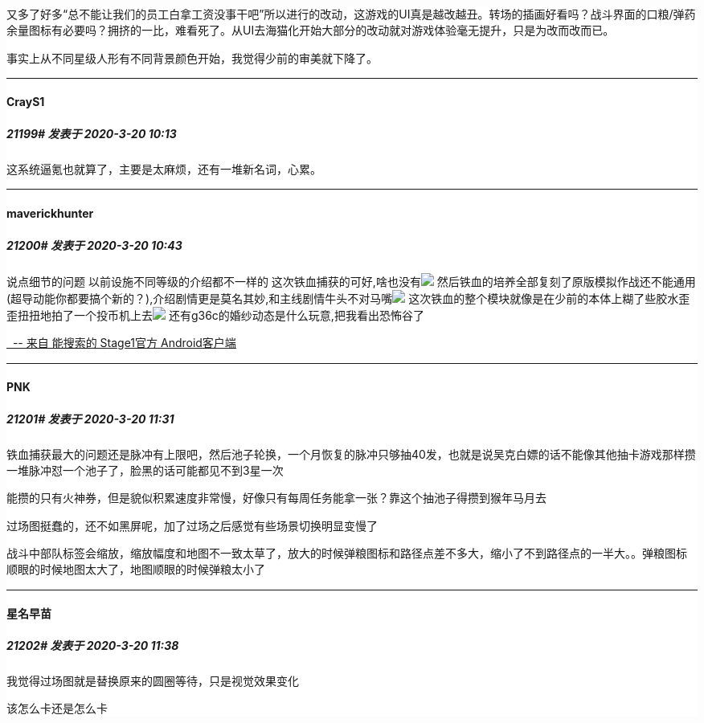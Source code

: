 
又多了好多“总不能让我们的员工白拿工资没事干吧”所以进行的改动，这游戏的UI真是越改越丑。转场的插画好看吗？战斗界面的口粮/弹药余量图标有必要吗？拥挤的一比，难看死了。从UI去海猫化开始大部分的改动就对游戏体验毫无提升，只是为改而改而已。

事实上从不同星级人形有不同背景颜色开始，我觉得少前的审美就下降了。


*****

####  CrayS1  
##### 21199#       发表于 2020-3-20 10:13


这系统逼氪也就算了，主要是太麻烦，还有一堆新名词，心累。


*****

####  maverickhunter  
##### 21200#       发表于 2020-3-20 10:43


说点细节的问题
以前设施不同等级的介绍都不一样的
这次铁血捕获的可好,啥也没有<img src="https://static.saraba1st.com/image/smiley/face2017/001.png" referrerpolicy="no-referrer">
然后铁血的培养全部复刻了原版模拟作战还不能通用(超导动能你都要搞个新的？),介绍剧情更是莫名其妙,和主线剧情牛头不对马嘴<img src="https://static.saraba1st.com/image/smiley/face2017/003.png" referrerpolicy="no-referrer">
这次铁血的整个模块就像是在少前的本体上糊了些胶水歪歪扭扭地拍了一个投币机上去<img src="https://static.saraba1st.com/image/smiley/face2017/001.png" referrerpolicy="no-referrer">
还有g36c的婚纱动态是什么玩意,把我看出恐怖谷了

[  -- 来自 能搜索的 Stage1官方 Android客户端](https://www.coolapk.com/apk/140634)


*****

####  PNK  
##### 21201#       发表于 2020-3-20 11:31


铁血捕获最大的问题还是脉冲有上限吧，然后池子轮换，一个月恢复的脉冲只够抽40发，也就是说吴克白嫖的话不能像其他抽卡游戏那样攒一堆脉冲怼一个池子了，脸黑的话可能都见不到3星一次

能攒的只有火神券，但是貌似积累速度非常慢，好像只有每周任务能拿一张？靠这个抽池子得攒到猴年马月去


过场图挺蠢的，还不如黑屏呢，加了过场之后感觉有些场景切换明显变慢了


战斗中部队标签会缩放，缩放幅度和地图不一致太草了，放大的时候弹粮图标和路径点差不多大，缩小了不到路径点的一半大。。弹粮图标顺眼的时候地图太大了，地图顺眼的时候弹粮太小了


*****

####  星名早苗  
##### 21202#       发表于 2020-3-20 11:38


我觉得过场图就是替换原来的圆圈等待，只是视觉效果变化

该怎么卡还是怎么卡
